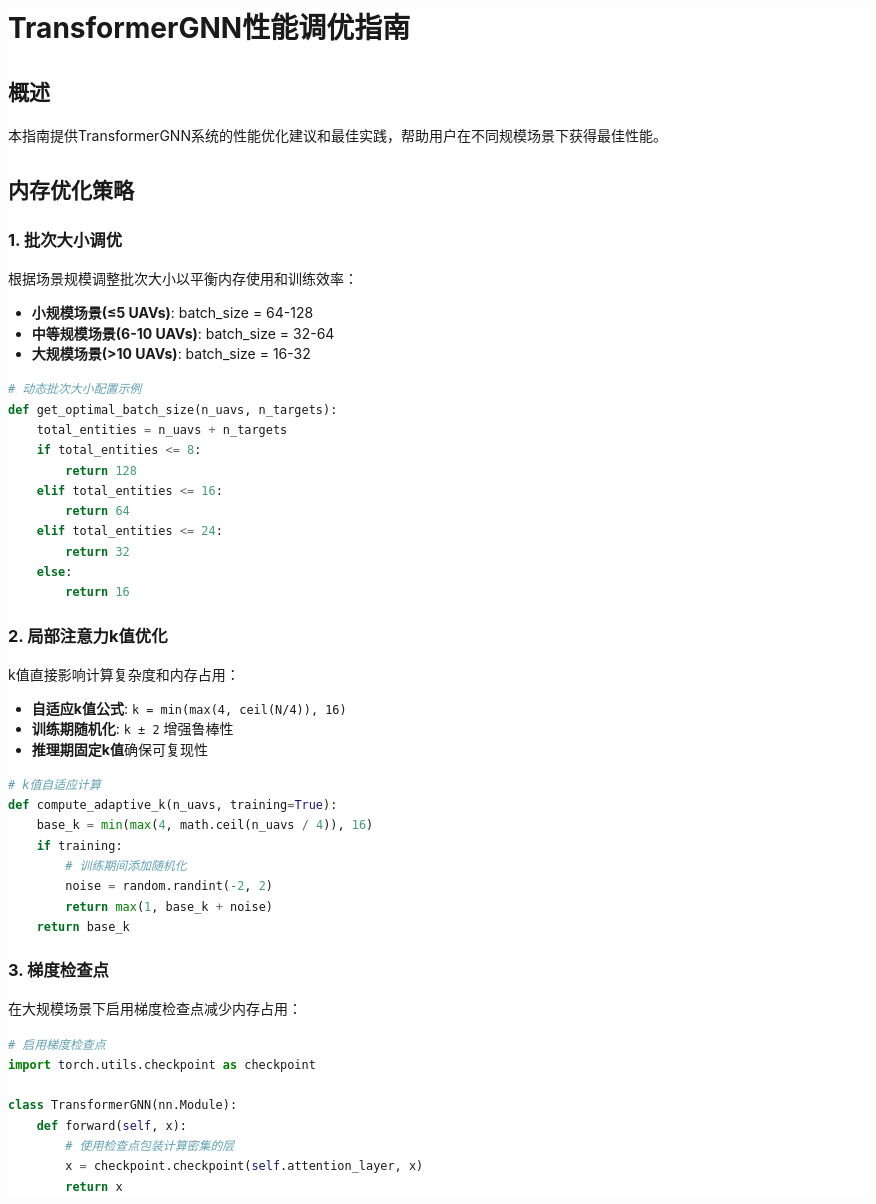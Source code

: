 # TransformerGNN性能调优指南

## 概述
本指南提供TransformerGNN系统的性能优化建议和最佳实践，帮助用户在不同规模场景下获得最佳性能。

## 内存优化策略

### 1. 批次大小调优
根据场景规模调整批次大小以平衡内存使用和训练效率：

- **小规模场景(≤5 UAVs)**: batch_size = 64-128
- **中等规模场景(6-10 UAVs)**: batch_size = 32-64  
- **大规模场景(>10 UAVs)**: batch_size = 16-32

```python
# 动态批次大小配置示例
def get_optimal_batch_size(n_uavs, n_targets):
    total_entities = n_uavs + n_targets
    if total_entities <= 8:
        return 128
    elif total_entities <= 16:
        return 64
    elif total_entities <= 24:
        return 32
    else:
        return 16
```

### 2. 局部注意力k值优化
k值直接影响计算复杂度和内存占用：

- **自适应k值公式**: `k = min(max(4, ceil(N/4)), 16)`
- **训练期随机化**: `k ± 2` 增强鲁棒性
- **推理期固定k值**确保可复现性

```python
# k值自适应计算
def compute_adaptive_k(n_uavs, training=True):
    base_k = min(max(4, math.ceil(n_uavs / 4)), 16)
    if training:
        # 训练期间添加随机化
        noise = random.randint(-2, 2)
        return max(1, base_k + noise)
    return base_k
```

### 3. 梯度检查点
在大规模场景下启用梯度检查点减少内存占用：

```python
# 启用梯度检查点
import torch.utils.checkpoint as checkpoint

class TransformerGNN(nn.Module):
    def forward(self, x):
        # 使用检查点包装计算密集的层
        x = checkpoint.checkpoint(self.attention_layer, x)
        return x
```
